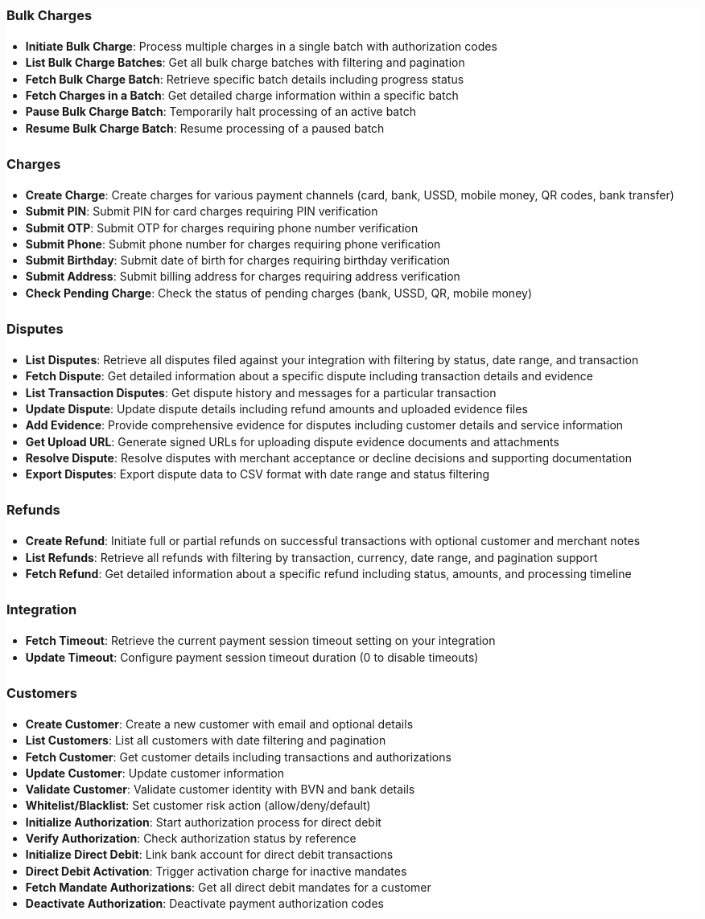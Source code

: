 ### Bulk Charges

- **Initiate Bulk Charge**: Process multiple charges in a single batch with authorization codes
- **List Bulk Charge Batches**: Get all bulk charge batches with filtering and pagination
- **Fetch Bulk Charge Batch**: Retrieve specific batch details including progress status
- **Fetch Charges in a Batch**: Get detailed charge information within a specific batch
- **Pause Bulk Charge Batch**: Temporarily halt processing of an active batch
- **Resume Bulk Charge Batch**: Resume processing of a paused batch

### Charges

- **Create Charge**: Create charges for various payment channels (card, bank, USSD, mobile money, QR codes, bank transfer)
- **Submit PIN**: Submit PIN for card charges requiring PIN verification
- **Submit OTP**: Submit OTP for charges requiring phone number verification
- **Submit Phone**: Submit phone number for charges requiring phone verification
- **Submit Birthday**: Submit date of birth for charges requiring birthday verification
- **Submit Address**: Submit billing address for charges requiring address verification
- **Check Pending Charge**: Check the status of pending charges (bank, USSD, QR, mobile money)

### Disputes

- **List Disputes**: Retrieve all disputes filed against your integration with filtering by status, date range, and transaction
- **Fetch Dispute**: Get detailed information about a specific dispute including transaction details and evidence
- **List Transaction Disputes**: Get dispute history and messages for a particular transaction
- **Update Dispute**: Update dispute details including refund amounts and uploaded evidence files
- **Add Evidence**: Provide comprehensive evidence for disputes including customer details and service information
- **Get Upload URL**: Generate signed URLs for uploading dispute evidence documents and attachments
- **Resolve Dispute**: Resolve disputes with merchant acceptance or decline decisions and supporting documentation
- **Export Disputes**: Export dispute data to CSV format with date range and status filtering

### Refunds

- **Create Refund**: Initiate full or partial refunds on successful transactions with optional customer and merchant notes
- **List Refunds**: Retrieve all refunds with filtering by transaction, currency, date range, and pagination support
- **Fetch Refund**: Get detailed information about a specific refund including status, amounts, and processing timeline

### Integration

- **Fetch Timeout**: Retrieve the current payment session timeout setting on your integration
- **Update Timeout**: Configure payment session timeout duration (0 to disable timeouts)

### Customers

- **Create Customer**: Create a new customer with email and optional details
- **List Customers**: List all customers with date filtering and pagination
- **Fetch Customer**: Get customer details including transactions and authorizations
- **Update Customer**: Update customer information
- **Validate Customer**: Validate customer identity with BVN and bank details
- **Whitelist/Blacklist**: Set customer risk action (allow/deny/default)
- **Initialize Authorization**: Start authorization process for direct debit
- **Verify Authorization**: Check authorization status by reference
- **Initialize Direct Debit**: Link bank account for direct debit transactions
- **Direct Debit Activation**: Trigger activation charge for inactive mandates
- **Fetch Mandate Authorizations**: Get all direct debit mandates for a customer
- **Deactivate Authorization**: Deactivate payment authorization codes
